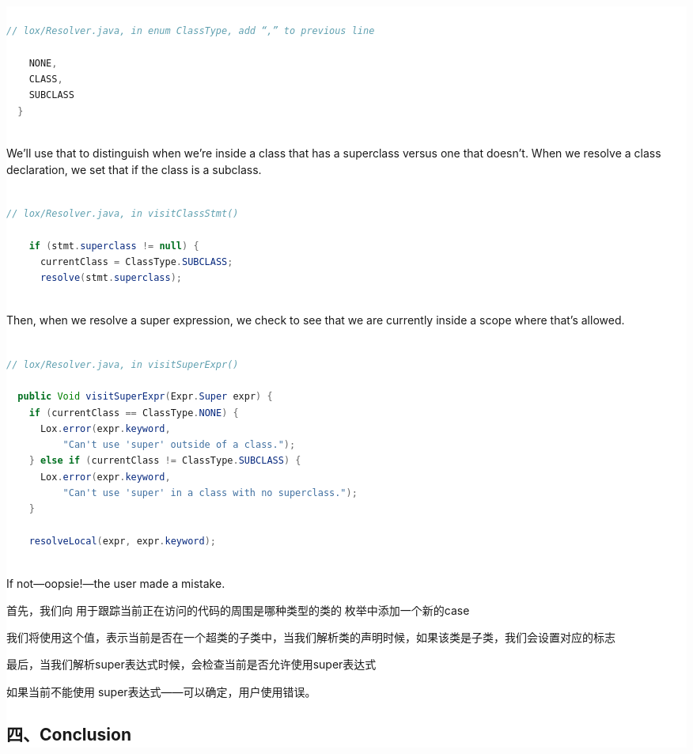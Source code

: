 ```java

// lox/Resolver.java, in enum ClassType, add “,” to previous line

    NONE,
    CLASS,
    SUBCLASS
  }
  
```

We’ll use that to distinguish when we’re inside a class that has a superclass versus one that doesn’t. When we resolve a class declaration, we set that if the class is a subclass.

```java

// lox/Resolver.java, in visitClassStmt()

    if (stmt.superclass != null) {
      currentClass = ClassType.SUBCLASS;
      resolve(stmt.superclass);
	  
```

Then, when we resolve a super expression, we check to see that we are currently inside a scope where that’s allowed.

```java

// lox/Resolver.java, in visitSuperExpr()

  public Void visitSuperExpr(Expr.Super expr) {
    if (currentClass == ClassType.NONE) {
      Lox.error(expr.keyword,
          "Can't use 'super' outside of a class.");
    } else if (currentClass != ClassType.SUBCLASS) {
      Lox.error(expr.keyword,
          "Can't use 'super' in a class with no superclass.");
    }

    resolveLocal(expr, expr.keyword);
	
```

If not—oopsie!—the user made a mistake.

首先，我们向 用于跟踪当前正在访问的代码的周围是哪种类型的类的 枚举中添加一个新的case

我们将使用这个值，表示当前是否在一个超类的子类中，当我们解析类的声明时候，如果该类是子类，我们会设置对应的标志

最后，当我们解析super表达式时候，会检查当前是否允许使用super表达式

如果当前不能使用 super表达式——可以确定，用户使用错误。

## 四、Conclusion
